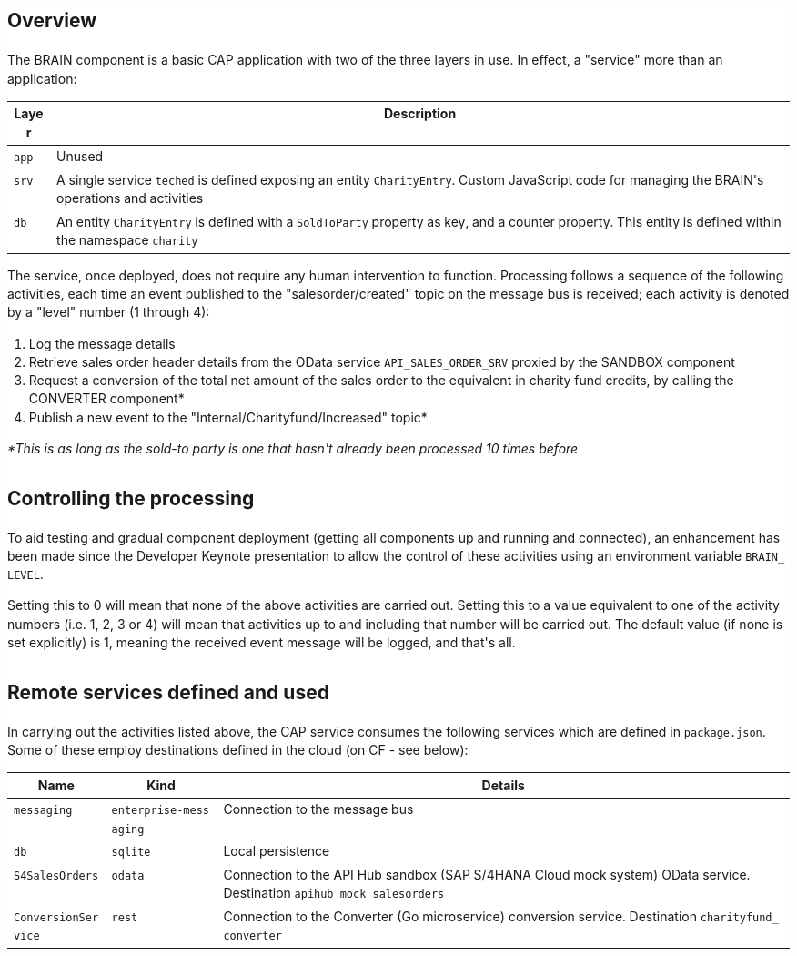 ## Overview

The BRAIN component is a basic CAP application with two of the three layers in use. In effect, a "service" more than an application:

|Layer|Description|
|-|-|
|`app`|Unused|
|`srv`|A single service `teched` is defined exposing an entity `CharityEntry`. Custom JavaScript code for managing the BRAIN's operations and activities|
|`db`|An entity `CharityEntry` is defined with a `SoldToParty` property as key, and a counter property. This entity is defined within the namespace `charity`|

The service, once deployed, does not require any human intervention to function. Processing follows a sequence of the following activities, each time an event published to the "salesorder/created" topic on the message bus is received; each activity is denoted by a "level" number (1 through 4):

1. Log the message details
1. Retrieve sales order header details from the OData service `API_SALES_ORDER_SRV` proxied by the SANDBOX component
1. Request a conversion of the total net amount of the sales order to the equivalent in charity fund credits, by calling the CONVERTER component\*
1. Publish a new event to the "Internal/Charityfund/Increased" topic\*

_\*This is as long as the sold-to party is one that hasn't already been processed 10 times before_

## Controlling the processing

To aid testing and gradual component deployment (getting all components up and running and connected), an enhancement has been made since the Developer Keynote presentation to allow the control of these activities using an environment variable `BRAIN_LEVEL`.

Setting this to 0 will mean that none of the above activities are carried out. Setting this to a value equivalent to one of the activity numbers (i.e. 1, 2, 3 or 4) will mean that activities up to and including that number will be carried out. The default value (if none is set explicitly) is 1, meaning the received event message will be logged, and that's all.


## Remote services defined and used

In carrying out the activities listed above, the CAP service consumes the following services which are defined in `package.json`. Some of these employ destinations defined in the cloud (on CF - see below):

|Name|Kind|Details|
|-|-|-|
|`messaging`|`enterprise-messaging`|Connection to the message bus|
|`db`|`sqlite`|Local persistence|
|`S4SalesOrders`|`odata`|Connection to the API Hub sandbox (SAP S/4HANA Cloud mock system) OData service. Destination `apihub_mock_salesorders`|
|`ConversionService`|`rest`|Connection to the Converter (Go microservice) conversion service. Destination `charityfund_converter`|
